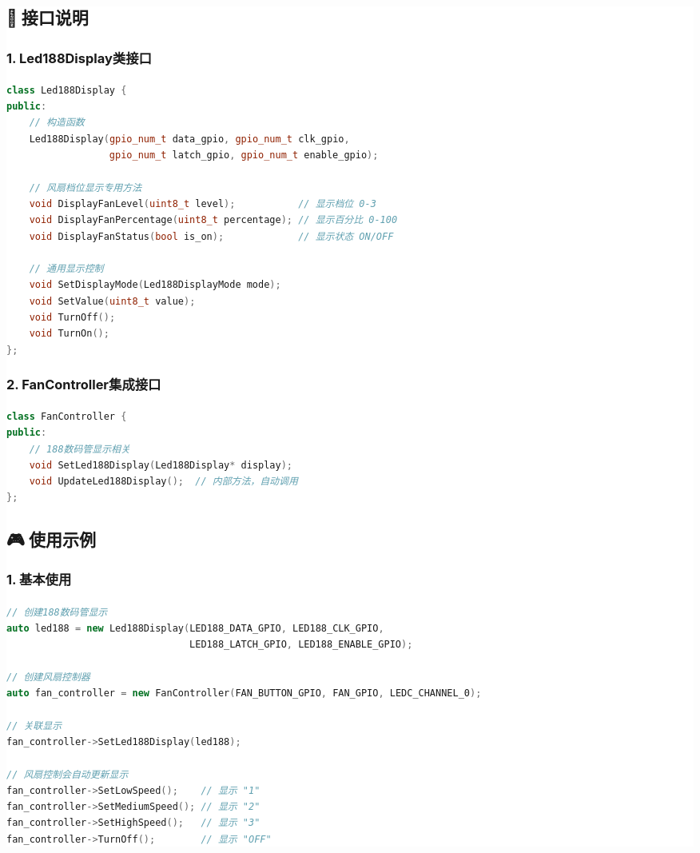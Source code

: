 ## 🔌 **接口说明**

### 1. **Led188Display类接口**
```cpp
class Led188Display {
public:
    // 构造函数
    Led188Display(gpio_num_t data_gpio, gpio_num_t clk_gpio, 
                  gpio_num_t latch_gpio, gpio_num_t enable_gpio);
    
    // 风扇档位显示专用方法
    void DisplayFanLevel(uint8_t level);           // 显示档位 0-3
    void DisplayFanPercentage(uint8_t percentage); // 显示百分比 0-100
    void DisplayFanStatus(bool is_on);             // 显示状态 ON/OFF
    
    // 通用显示控制
    void SetDisplayMode(Led188DisplayMode mode);
    void SetValue(uint8_t value);
    void TurnOff();
    void TurnOn();
};
```

### 2. **FanController集成接口**
```cpp
class FanController {
public:
    // 188数码管显示相关
    void SetLed188Display(Led188Display* display);
    void UpdateLed188Display();  // 内部方法，自动调用
};
```

## 🎮 **使用示例**

### 1. **基本使用**
```cpp
// 创建188数码管显示
auto led188 = new Led188Display(LED188_DATA_GPIO, LED188_CLK_GPIO, 
                                LED188_LATCH_GPIO, LED188_ENABLE_GPIO);

// 创建风扇控制器
auto fan_controller = new FanController(FAN_BUTTON_GPIO, FAN_GPIO, LEDC_CHANNEL_0);

// 关联显示
fan_controller->SetLed188Display(led188);

// 风扇控制会自动更新显示
fan_controller->SetLowSpeed();    // 显示 "1"
fan_controller->SetMediumSpeed(); // 显示 "2"
fan_controller->SetHighSpeed();   // 显示 "3"
fan_controller->TurnOff();        // 显示 "OFF"
```
